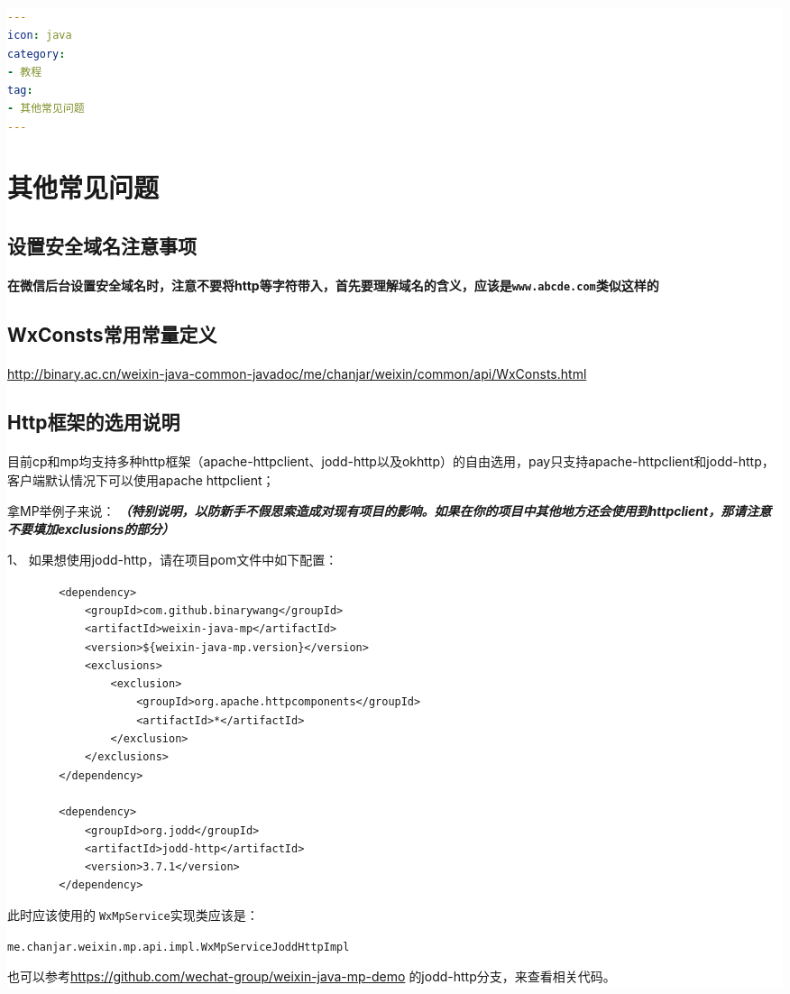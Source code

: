 ```yaml
---
icon: java
category:
- 教程
tag:
- 其他常见问题
---
```

# 其他常见问题
## 设置安全域名注意事项
**在微信后台设置安全域名时，注意不要将http等字符带入，首先要理解域名的含义，应该是`www.abcde.com`类似这样的**

## WxConsts常用常量定义
<http://binary.ac.cn/weixin-java-common-javadoc/me/chanjar/weixin/common/api/WxConsts.html>

## Http框架的选用说明
目前cp和mp均支持多种http框架（apache-httpclient、jodd-http以及okhttp）的自由选用，pay只支持apache-httpclient和jodd-http，
客户端默认情况下可以使用apache httpclient；

拿MP举例子来说：
_**（特别说明，以防新手不假思索造成对现有项目的影响。如果在你的项目中其他地方还会使用到httpclient，那请注意不要填加exclusions的部分）**_

1、 如果想使用jodd-http，请在项目pom文件中如下配置：
```
        <dependency>
            <groupId>com.github.binarywang</groupId>
            <artifactId>weixin-java-mp</artifactId>
            <version>${weixin-java-mp.version}</version>
            <exclusions>
                <exclusion>
                    <groupId>org.apache.httpcomponents</groupId>
                    <artifactId>*</artifactId>
                </exclusion>
            </exclusions>
        </dependency>

        <dependency>
            <groupId>org.jodd</groupId>
            <artifactId>jodd-http</artifactId>
            <version>3.7.1</version>
        </dependency>
```
此时应该使用的 `WxMpService`实现类应该是：
 ```
me.chanjar.weixin.mp.api.impl.WxMpServiceJoddHttpImpl
```

也可以参考<https://github.com/wechat-group/weixin-java-mp-demo> 的jodd-http分支，来查看相关代码。
